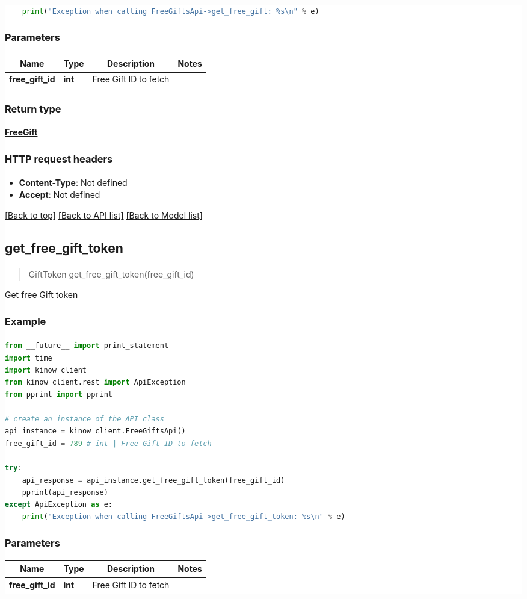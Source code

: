 ```python
    print("Exception when calling FreeGiftsApi->get_free_gift: %s\n" % e)
```

### Parameters

Name | Type | Description  | Notes
------------- | ------------- | ------------- | -------------
 **free_gift_id** | **int**| Free Gift ID to fetch | 

### Return type

[**FreeGift**](#FreeGift)

### HTTP request headers

 - **Content-Type**: Not defined
 - **Accept**: Not defined

[[Back to top]](#) [[Back to API list]](#documentation-for-api-endpoints) [[Back to Model list]](#documentation-for-models)

## **get_free_gift_token**
> GiftToken get_free_gift_token(free_gift_id)



Get free Gift token

### Example 
```python
from __future__ import print_statement
import time
import kinow_client
from kinow_client.rest import ApiException
from pprint import pprint

# create an instance of the API class
api_instance = kinow_client.FreeGiftsApi()
free_gift_id = 789 # int | Free Gift ID to fetch

try: 
    api_response = api_instance.get_free_gift_token(free_gift_id)
    pprint(api_response)
except ApiException as e:
    print("Exception when calling FreeGiftsApi->get_free_gift_token: %s\n" % e)
```

### Parameters

Name | Type | Description  | Notes
------------- | ------------- | ------------- | -------------
 **free_gift_id** | **int**| Free Gift ID to fetch | 
